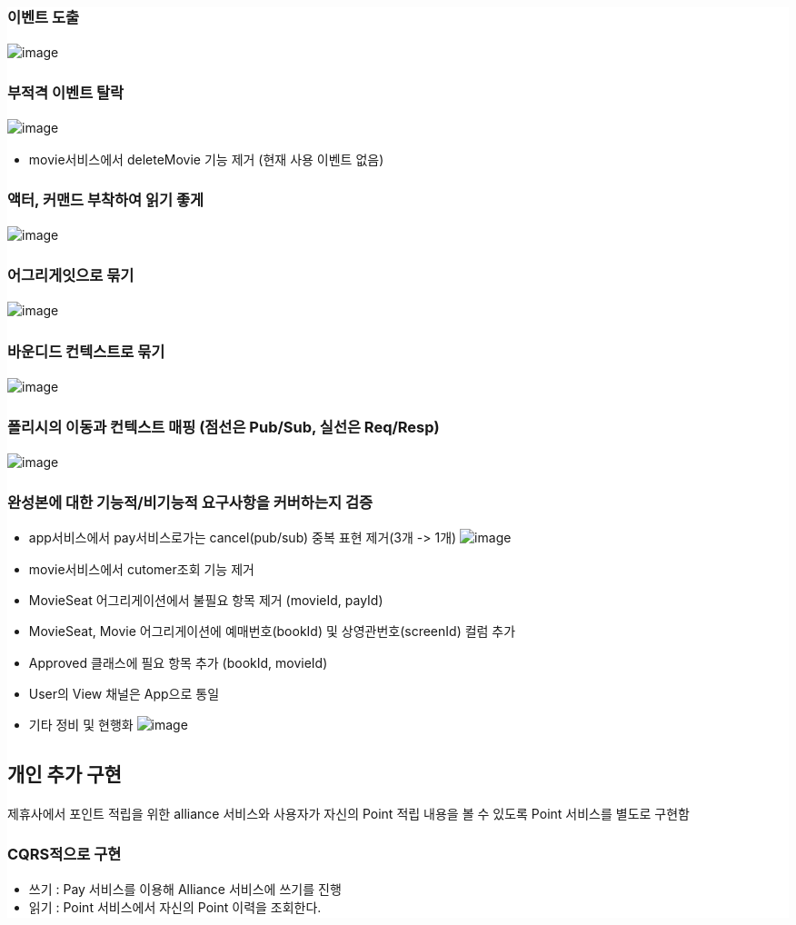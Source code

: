 ### 이벤트 도출
![image](https://user-images.githubusercontent.com/80744278/119439561-98513880-bd5d-11eb-82b4-e90e886525a2.png)

### 부적격 이벤트 탈락
![image](https://user-images.githubusercontent.com/80744278/119439606-b028bc80-bd5d-11eb-8504-b76ca2b125e6.png)
- movie서비스에서 deleteMovie 기능 제거 (현재 사용 이벤트 없음)

### 액터, 커맨드 부착하여 읽기 좋게
![image](https://user-images.githubusercontent.com/80744278/119443846-3c8aad80-bd65-11eb-820e-4facedbd1f0f.png)

### 어그리게잇으로 묶기
![image](https://user-images.githubusercontent.com/80744278/119444710-a48dc380-bd66-11eb-85d1-c72493cded18.png)

### 바운디드 컨텍스트로 묶기
![image](https://user-images.githubusercontent.com/80744278/119444790-c38c5580-bd66-11eb-864e-d3e57cb8350d.png)

### 폴리시의 이동과 컨텍스트 매핑 (점선은 Pub/Sub, 실선은 Req/Resp)
![image](https://user-images.githubusercontent.com/80908892/118935502-94509f80-b986-11eb-820d-7ad60bf637a0.png)

### 완성본에 대한 기능적/비기능적 요구사항을 커버하는지 검증
- app서비스에서 pay서비스로가는 cancel(pub/sub) 중복 표현 제거(3개 -> 1개)
![image](https://user-images.githubusercontent.com/80908892/118985614-8e27e680-b9b9-11eb-9b81-fe8d1196887e.png)

- movie서비스에서 cutomer조회 기능 제거
- MovieSeat 어그리게이션에서 불필요 항목 제거 (movieId, payId)
- MovieSeat, Movie 어그리게이션에 예매번호(bookId) 및 상영관번호(screenId) 컬럼 추가
- Approved 클래스에 필요 항목 추가 (bookId, movieId)
- User의 View 채널은 App으로 통일
- 기타 정비 및 현행화
![image](https://user-images.githubusercontent.com/81547613/119284217-1fc57b80-bc7a-11eb-8ad5-59d8efba8487.png)

## 개인 추가 구현

제휴사에서 포인트 적립을 위한 alliance 서비스와 사용자가 자신의 Point 적립 내용을 볼 수 있도록 Point 서비스를 별도로 구현함

### CQRS적으로 구현

- 쓰기 : Pay 서비스를 이용해 Alliance 서비스에 쓰기를 진행
- 읽기 : Point 서비스에서 자신의 Point 이력을 조회한다.
